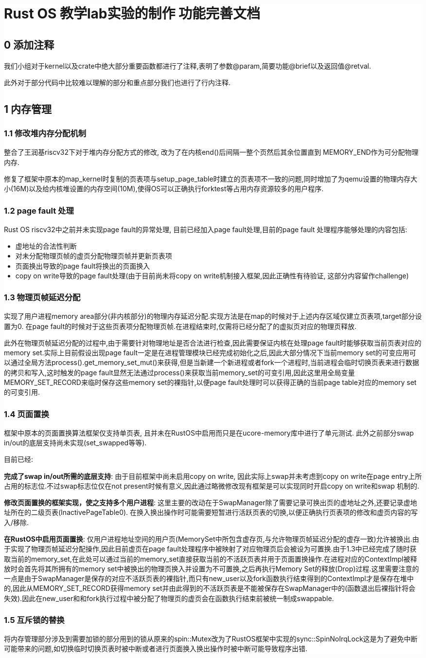 # Rust OS 教学lab实验的制作 功能完善文档
## 0 添加注释
我们小组对于kernel以及crate中绝大部分重要函数都进行了注释,表明了参数@param,简要功能@brief以及返回值@retval.

此外对于部分代码中比较难以理解的部分和重点部分我们也进行了行内注释.

## 1 内存管理
### 1.1 修改堆内存分配机制
整合了王润基riscv32下对于堆内存分配方式的修改, 改为了在内核end()后间隔一整个页然后其余位置直到
MEMORY_END作为可分配物理内存.

修复了框架中原本的map_kernel时复制的页表项与setup_page_table时建立的页表项不一致的问题,同时增加了为qemu设置的物理内存大小(16M)以及给内核堆设置的内存空间(10M),使得OS可以正确执行forktest等占用内存资源较多的用户程序.

### 1.2 page fault 处理
Rust OS riscv32中之前并未实现page fault的异常处理, 目前已经加入page fault处理,目前的page fault 处理程序能够处理的内容包括:
* 虚地址的合法性判断
* 对未分配物理页帧的虚页分配物理页帧并更新页表项
* 页面换出导致的page fault将换出的页面换入
* copy on write导致的page fault处理(由于目前尚未将copy on write机制接入框架,因此正确性有待验证, 这部分内容留作challenge)

### 1.3 物理页帧延迟分配
实现了用户进程memory area部分(非内核部分)的物理内存延迟分配.实现方法是在map的时候对于上述内存区域仅建立页表项,target部分设置为0. 在page fault的时候对于这些页表项分配物理页帧.在进程结束时,仅需将已经分配了的虚拟页对应的物理页释放.

此外在物理页帧延迟分配的过程中,由于需要针对物理地址是否合法进行检查,因此需要保证内核在处理page fault时能够获取当前页表对应的memory set.实际上目前假设出现page fault一定是在进程管理模块已经完成初始化之后,因此大部分情况下当前memory set的可变应用可以通过全局方法process().get_memory_set_mut()来获得,但是当新建一个新进程或者fork一个进程时,当前进程会临时切换页表来进行数据的拷贝和写入,这时触发的page fault显然无法通过process()来获取当前memory_set的可变引用,因此这里用全局变量MEMORY_SET_RECORD来临时保存这些memory set的裸指针,以便page fault处理时可以获得正确的当前page table对应的memory set的可变引用.

### 1.4 页面置换
框架中原本的页面置换算法框架仅支持单页表, 且并未在RustOS中启用而只是在ucore-memory库中进行了单元测试. 此外之前部分swap in/out的底层支持尚未实现(set_swapped等等).

目前已经:

**完成了swap in/out所需的底层支持**: 由于目前框架中尚未启用copy on write, 因此实际上swap并未考虑到copy on write在page entry上所占用的标志位.不过swap标志位仅在not present时候有意义,因此通过略微修改现有框架是可以实现同时开启copy on write和swap 机制的.

**修改页面置换的框架实现，使之支持多个用户进程**: 这里主要的改动在于SwapManager除了需要记录可换出页的虚地址之外,还要记录虚地址所在的二级页表(InactivePageTable0). 在换入换出操作时可能需要短暂进行活跃页表的切换,以便正确执行页表项的修改和虚页内容的写入/移除.

**在RustOS中启用页面置换**: 仅用户进程地址空间的用户页(MemorySet中所包含虚存页,与允许物理页帧延迟分配的虚存一致)允许被换出.由于实现了物理页帧延迟分配操作,因此目前虚页在page fault处理程序中被映射了对应物理页后会被设为可置换.由于1.3中已经完成了随时获取当前的memory_set,在此处可以通过当前的memory_set直接获取当前的不活跃页表并用于页面置换操作.在进程对应的ContextImpl被释放时会首先将其所拥有的memory set中被换出的物理页换入并设置为不可置换,之后再执行Memory Set的释放(Drop)过程.这里需要注意的一点是由于SwapManager是保存的对应不活跃页表的裸指针,而只有new_user以及fork函数执行结束得到的ContextImpl才是保存在堆中的,因此从MEMORY_SET_RECORD获得memory set并由此得到的不活跃页表是不能被保存在SwapManager中的(函数退出后裸指针将会失效).因此在new_user和和fork执行过程中被分配了物理页的虚页会在函数执行结束前被统一制成swappable.

### 1.5 互斥锁的替换
将内存管理部分涉及到需要加锁的部分用到的锁从原来的spin::Mutex改为了RustOS框架中实现的sync::SpinNoIrqLock这是为了避免中断可能带来的问题,如切换临时切换页表时被中断或者进行页面换入换出操作时被中断可能导致程序出错.
